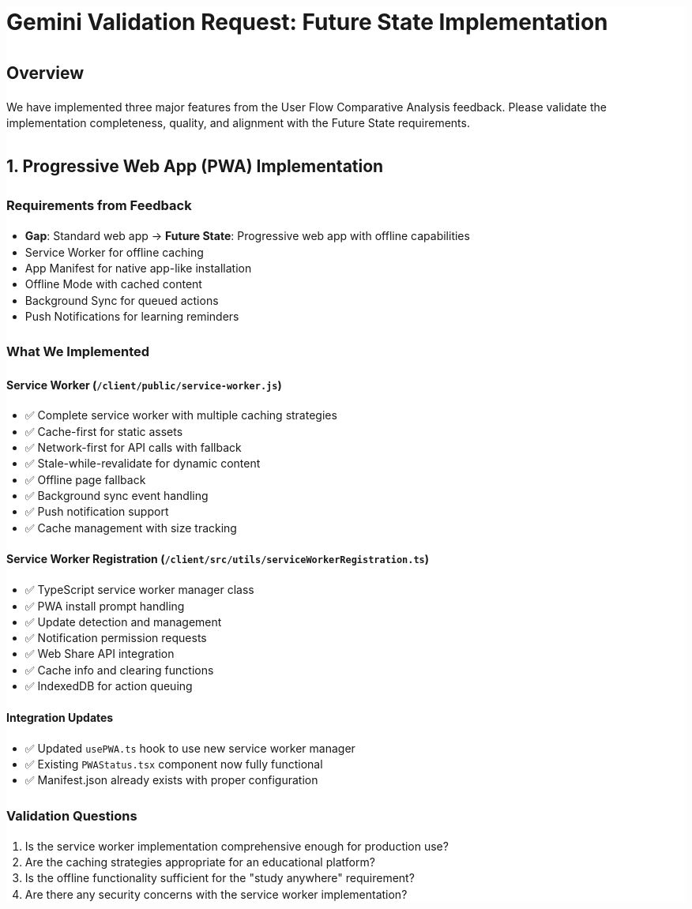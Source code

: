 # Gemini Validation Request: Future State Implementation

## Overview
We have implemented three major features from the User Flow Comparative Analysis feedback. Please validate the implementation completeness, quality, and alignment with the Future State requirements.

## 1. Progressive Web App (PWA) Implementation

### Requirements from Feedback
- **Gap**: Standard web app → **Future State**: Progressive web app with offline capabilities
- Service Worker for offline caching
- App Manifest for native app-like installation
- Offline Mode with cached content
- Background Sync for queued actions
- Push Notifications for learning reminders

### What We Implemented

#### Service Worker (`/client/public/service-worker.js`)
- ✅ Complete service worker with multiple caching strategies
- ✅ Cache-first for static assets
- ✅ Network-first for API calls with fallback
- ✅ Stale-while-revalidate for dynamic content
- ✅ Offline page fallback
- ✅ Background sync event handling
- ✅ Push notification support
- ✅ Cache management with size tracking

#### Service Worker Registration (`/client/src/utils/serviceWorkerRegistration.ts`)
- ✅ TypeScript service worker manager class
- ✅ PWA install prompt handling
- ✅ Update detection and management
- ✅ Notification permission requests
- ✅ Web Share API integration
- ✅ Cache info and clearing functions
- ✅ IndexedDB for action queuing

#### Integration Updates
- ✅ Updated `usePWA.ts` hook to use new service worker manager
- ✅ Existing `PWAStatus.tsx` component now fully functional
- ✅ Manifest.json already exists with proper configuration

### Validation Questions
1. Is the service worker implementation comprehensive enough for production use?
2. Are the caching strategies appropriate for an educational platform?
3. Is the offline functionality sufficient for the "study anywhere" requirement?
4. Are there any security concerns with the service worker implementation?
